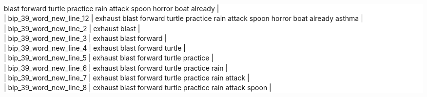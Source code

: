blast
forward
turtle
practice
rain
attack
spoon
horror
boat
already |  
| bip_39_word_new_line_12 | exhaust
blast
forward
turtle
practice
rain
attack
spoon
horror
boat
already
asthma |  
| bip_39_word_new_line_2 | exhaust
blast |  
| bip_39_word_new_line_3 | exhaust
blast
forward |  
| bip_39_word_new_line_4 | exhaust
blast
forward
turtle |  
| bip_39_word_new_line_5 | exhaust
blast
forward
turtle
practice |  
| bip_39_word_new_line_6 | exhaust
blast
forward
turtle
practice
rain |  
| bip_39_word_new_line_7 | exhaust
blast
forward
turtle
practice
rain
attack |  
| bip_39_word_new_line_8 | exhaust
blast
forward
turtle
practice
rain
attack
spoon |  